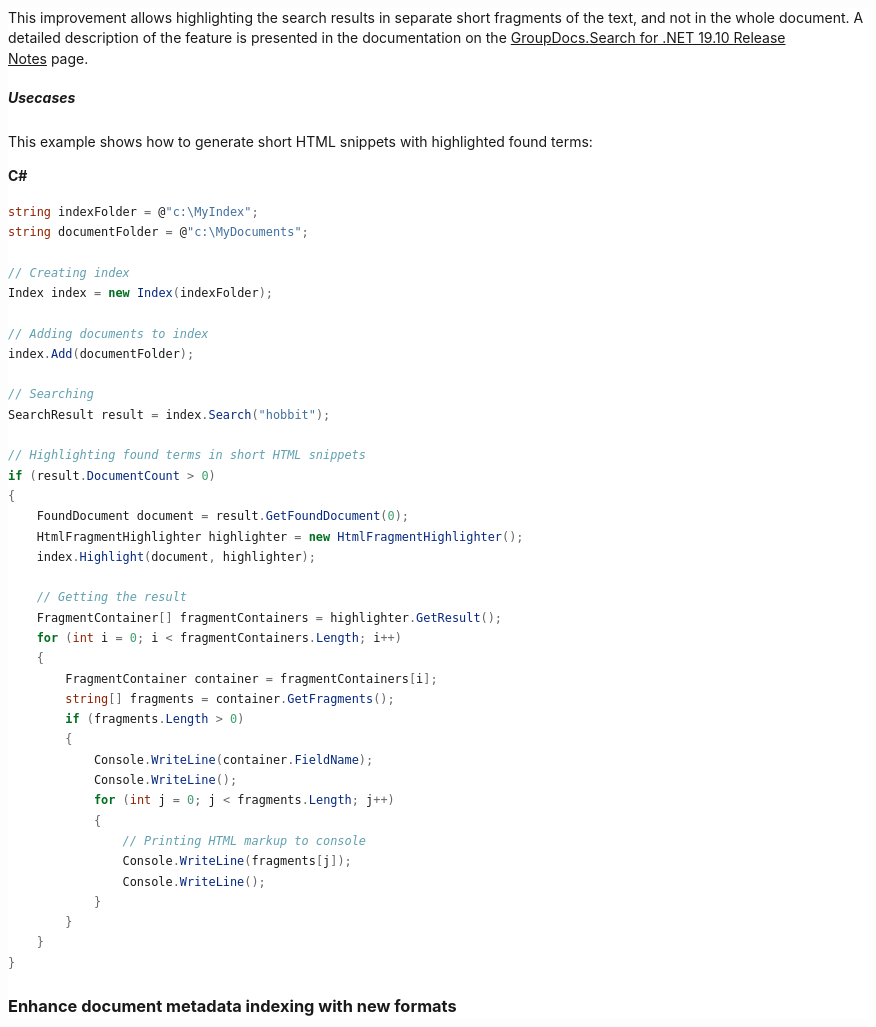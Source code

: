 This improvement allows highlighting the search results in separate short fragments of the text, and not in the whole document. A detailed description of the feature is presented in the documentation on the [GroupDocs.Search for .NET 19.10 Release Notes](GroupDocs.Search%2Bfor%2B.NET%2B19.10%2BRelease%2BNotes.html) page.

##### Usecases

This example shows how to generate short HTML snippets with highlighted found terms:

**C#**

```csharp
string indexFolder = @"c:\MyIndex";
string documentFolder = @"c:\MyDocuments";
 
// Creating index
Index index = new Index(indexFolder);
 
// Adding documents to index
index.Add(documentFolder);
 
// Searching
SearchResult result = index.Search("hobbit");
 
// Highlighting found terms in short HTML snippets
if (result.DocumentCount > 0)
{
    FoundDocument document = result.GetFoundDocument(0);
    HtmlFragmentHighlighter highlighter = new HtmlFragmentHighlighter();
    index.Highlight(document, highlighter);
 
    // Getting the result
    FragmentContainer[] fragmentContainers = highlighter.GetResult();
    for (int i = 0; i < fragmentContainers.Length; i++)
    {
        FragmentContainer container = fragmentContainers[i];
        string[] fragments = container.GetFragments();
        if (fragments.Length > 0)
        {
            Console.WriteLine(container.FieldName);
            Console.WriteLine();
            for (int j = 0; j < fragments.Length; j++)
            {
                // Printing HTML markup to console
                Console.WriteLine(fragments[j]);
                Console.WriteLine();
            }
        }
    }
} 
```

### Enhance document metadata indexing with new formats
